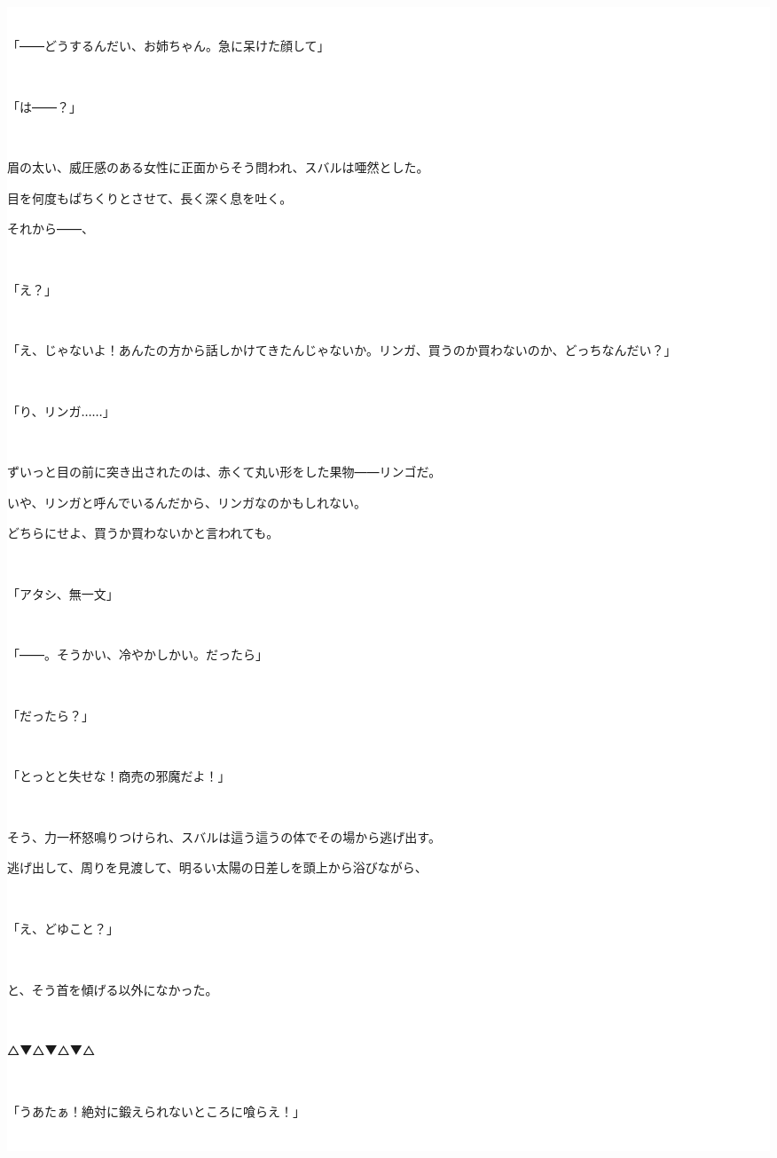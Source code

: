 　

「――どうするんだい、お姉ちゃん。急に呆けた顔して」

　

「は――？」

　

眉の太い、威圧感のある女性に正面からそう問われ、スバルは唖然とした。

目を何度もぱちくりとさせて、長く深く息を吐く。

それから――、

　

「え？」

　

「え、じゃないよ！あんたの方から話しかけてきたんじゃないか。リンガ、買うのか買わないのか、どっちなんだい？」

　

「り、リンガ……」

　

ずいっと目の前に突き出されたのは、赤くて丸い形をした果物――リンゴだ。

いや、リンガと呼んでいるんだから、リンガなのかもしれない。

どちらにせよ、買うか買わないかと言われても。

　

「アタシ、無一文」

　

「――。そうかい、冷やかしかい。だったら」

　

「だったら？」

　

「とっとと失せな！商売の邪魔だよ！」

　

そう、力一杯怒鳴りつけられ、スバルは這う這うの体でその場から逃げ出す。

逃げ出して、周りを見渡して、明るい太陽の日差しを頭上から浴びながら、

　

「え、どゆこと？」

　

と、そう首を傾げる以外になかった。

　

△▼△▼△▼△

　

「うあたぁ！絶対に鍛えられないところに喰らえ！」

　